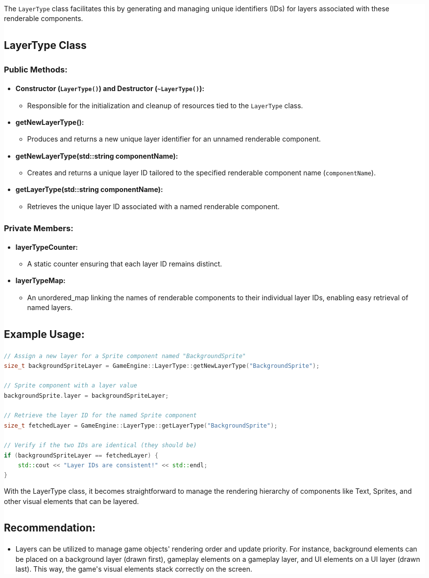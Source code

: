 The `LayerType` class facilitates this by generating and managing unique identifiers (IDs) for layers associated with these renderable components.

## LayerType Class

### Public Methods:

- **Constructor (`LayerType()`) and Destructor (`~LayerType()`):**
  - Responsible for the initialization and cleanup of resources tied to the `LayerType` class.

- **getNewLayerType():**
  - Produces and returns a new unique layer identifier for an unnamed renderable component.

- **getNewLayerType(std::string componentName):**
  - Creates and returns a unique layer ID tailored to the specified renderable component name (`componentName`).

- **getLayerType(std::string componentName):**
  - Retrieves the unique layer ID associated with a named renderable component.

### Private Members:

- **layerTypeCounter:**
  - A static counter ensuring that each layer ID remains distinct.

- **layerTypeMap:**
  - An unordered_map linking the names of renderable components to their individual layer IDs, enabling easy retrieval of named layers.

## Example Usage:

```cpp
// Assign a new layer for a Sprite component named "BackgroundSprite"
size_t backgroundSpriteLayer = GameEngine::LayerType::getNewLayerType("BackgroundSprite");

// Sprite component with a layer value
backgroundSprite.layer = backgroundSpriteLayer;

// Retrieve the layer ID for the named Sprite component
size_t fetchedLayer = GameEngine::LayerType::getLayerType("BackgroundSprite");

// Verify if the two IDs are identical (they should be)
if (backgroundSpriteLayer == fetchedLayer) {
    std::cout << "Layer IDs are consistent!" << std::endl;
}
```

With the LayerType class, it becomes straightforward to manage the rendering hierarchy of components like Text, Sprites, and other visual elements that can be layered.

## Recommendation:

- Layers can be utilized to manage game objects' rendering order and update priority. For instance, background elements can be placed on a background layer (drawn first), gameplay elements on a gameplay layer, and UI elements on a UI layer (drawn last). This way, the game's visual elements stack correctly on the screen.
